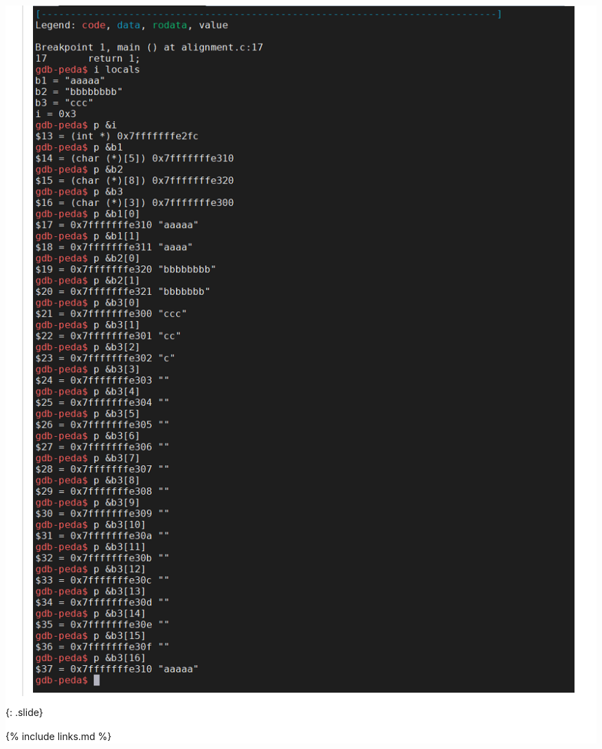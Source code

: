 > <img src="../fig/04-machine/25.png" alt="alignment" style="height:1000px">
>
{: .slide}


{% include links.md %}

